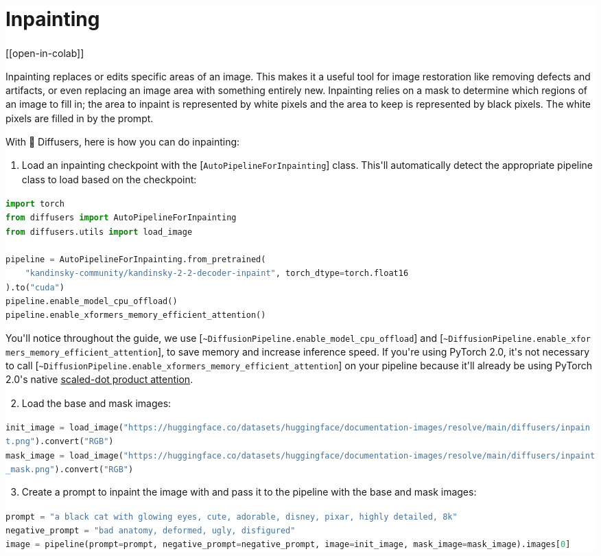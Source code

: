 

# Inpainting

[[open-in-colab]]

Inpainting replaces or edits specific areas of an image. This makes it a useful tool for image restoration like removing defects and artifacts, or even replacing an image area with something entirely new. Inpainting relies on a mask to determine which regions of an image to fill in; the area to inpaint is represented by white pixels and the area to keep is represented by black pixels. The white pixels are filled in by the prompt.

With 🤗 Diffusers, here is how you can do inpainting:

1. Load an inpainting checkpoint with the [`AutoPipelineForInpainting`] class. This'll automatically detect the appropriate pipeline class to load based on the checkpoint:

```py
import torch
from diffusers import AutoPipelineForInpainting
from diffusers.utils import load_image

pipeline = AutoPipelineForInpainting.from_pretrained(
    "kandinsky-community/kandinsky-2-2-decoder-inpaint", torch_dtype=torch.float16
).to("cuda")
pipeline.enable_model_cpu_offload()
pipeline.enable_xformers_memory_efficient_attention()
```

<Tip>

You'll notice throughout the guide, we use [`~DiffusionPipeline.enable_model_cpu_offload`] and [`~DiffusionPipeline.enable_xformers_memory_efficient_attention`], to save memory and increase inference speed. If you're using PyTorch 2.0, it's not necessary to call [`~DiffusionPipeline.enable_xformers_memory_efficient_attention`] on your pipeline because it'll already be using PyTorch 2.0's native [scaled-dot product attention](../optimization/torch2.0#scaled-dot-product-attention).

</Tip>

2. Load the base and mask images:

```py
init_image = load_image("https://huggingface.co/datasets/huggingface/documentation-images/resolve/main/diffusers/inpaint.png").convert("RGB")
mask_image = load_image("https://huggingface.co/datasets/huggingface/documentation-images/resolve/main/diffusers/inpaint_mask.png").convert("RGB")
```

3. Create a prompt to inpaint the image with and pass it to the pipeline with the base and mask images:

```py
prompt = "a black cat with glowing eyes, cute, adorable, disney, pixar, highly detailed, 8k"
negative_prompt = "bad anatomy, deformed, ugly, disfigured"
image = pipeline(prompt=prompt, negative_prompt=negative_prompt, image=init_image, mask_image=mask_image).images[0]
```
